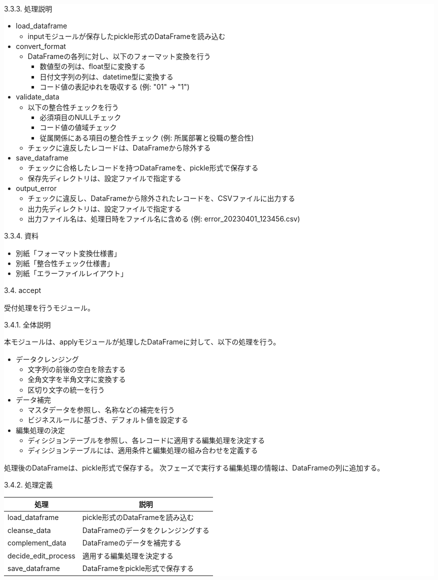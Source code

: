 3.3.3. 処理説明

- load_dataframe
  - inputモジュールが保存したpickle形式のDataFrameを読み込む
- convert_format
  - DataFrameの各列に対し、以下のフォーマット変換を行う
    - 数値型の列は、float型に変換する
    - 日付文字列の列は、datetime型に変換する
    - コード値の表記ゆれを吸収する (例: "01" → "1")
- validate_data  
  - 以下の整合性チェックを行う
    - 必須項目のNULLチェック
    - コード値の値域チェック
    - 従属関係にある項目の整合性チェック (例: 所属部署と役職の整合性)
  - チェックに違反したレコードは、DataFrameから除外する
- save_dataframe
  - チェックに合格したレコードを持つDataFrameを、pickle形式で保存する
  - 保存先ディレクトリは、設定ファイルで指定する
- output_error
  - チェックに違反し、DataFrameから除外されたレコードを、CSVファイルに出力する
  - 出力先ディレクトリは、設定ファイルで指定する
  - 出力ファイル名は、処理日時をファイル名に含める (例: error_20230401_123456.csv)

3.3.4. 資料

- 別紙「フォーマット変換仕様書」
- 別紙「整合性チェック仕様書」
- 別紙「エラーファイルレイアウト」

3.4. accept

受付処理を行うモジュール。

3.4.1. 全体説明

本モジュールは、applyモジュールが処理したDataFrameに対して、以下の処理を行う。

- データクレンジング
  - 文字列の前後の空白を除去する
  - 全角文字を半角文字に変換する
  - 区切り文字の統一を行う
- データ補完
  - マスタデータを参照し、名称などの補完を行う
  - ビジネスルールに基づき、デフォルト値を設定する
- 編集処理の決定
  - ディシジョンテーブルを参照し、各レコードに適用する編集処理を決定する
  - ディシジョンテーブルには、適用条件と編集処理の組み合わせを定義する

処理後のDataFrameは、pickle形式で保存する。
次フェーズで実行する編集処理の情報は、DataFrameの列に追加する。

3.4.2. 処理定義

| 処理 | 説明 |
|------|------|
| load_dataframe | pickle形式のDataFrameを読み込む |
| cleanse_data | DataFrameのデータをクレンジングする |
| complement_data | DataFrameのデータを補完する |
| decide_edit_process | 適用する編集処理を決定する |
| save_dataframe | DataFrameをpickle形式で保存する |
